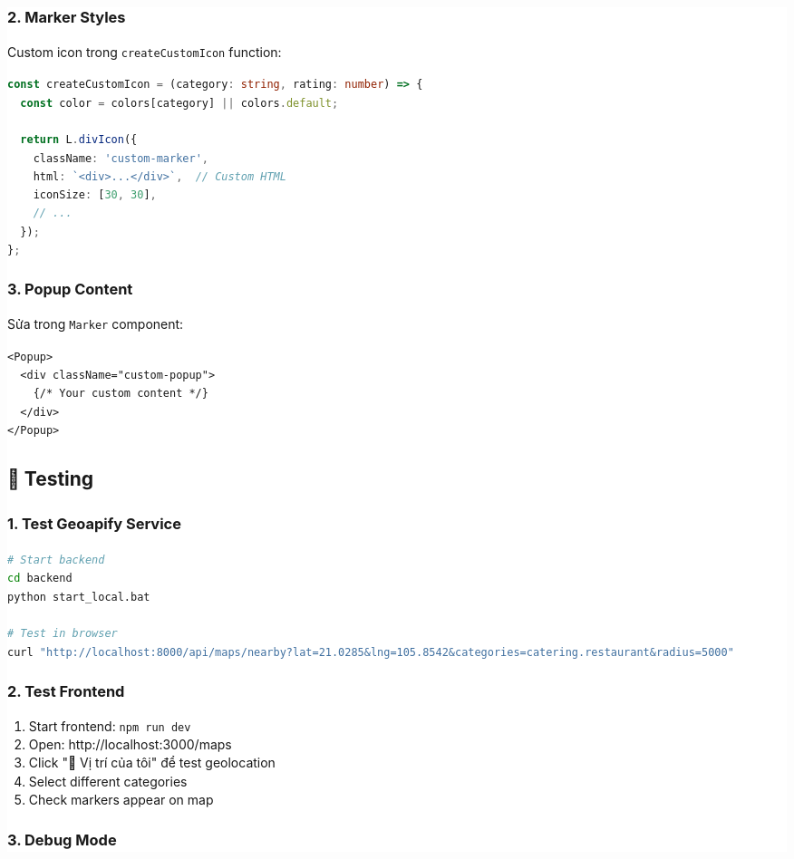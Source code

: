 ### 2. Marker Styles

Custom icon trong `createCustomIcon` function:

```typescript
const createCustomIcon = (category: string, rating: number) => {
  const color = colors[category] || colors.default;
  
  return L.divIcon({
    className: 'custom-marker',
    html: `<div>...</div>`,  // Custom HTML
    iconSize: [30, 30],
    // ...
  });
};
```

### 3. Popup Content

Sửa trong `Marker` component:

```tsx
<Popup>
  <div className="custom-popup">
    {/* Your custom content */}
  </div>
</Popup>
```

## 🧪 Testing

### 1. Test Geoapify Service

```bash
# Start backend
cd backend
python start_local.bat

# Test in browser
curl "http://localhost:8000/api/maps/nearby?lat=21.0285&lng=105.8542&categories=catering.restaurant&radius=5000"
```

### 2. Test Frontend

1. Start frontend: `npm run dev`
2. Open: http://localhost:3000/maps
3. Click "📍 Vị trí của tôi" để test geolocation
4. Select different categories
5. Check markers appear on map

### 3. Debug Mode
